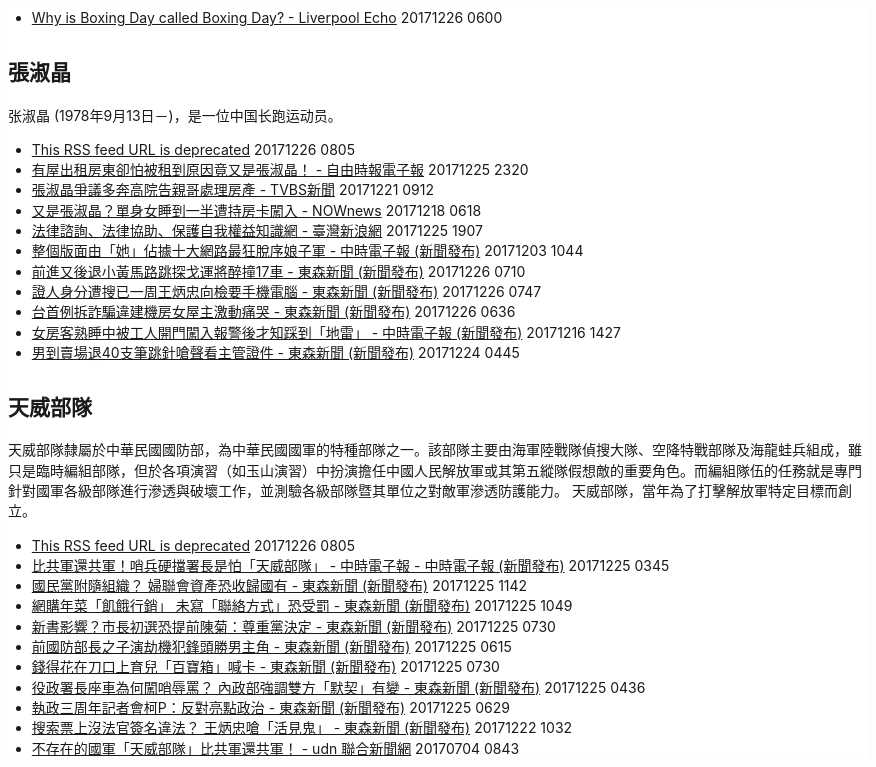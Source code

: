 - [Why is Boxing Day called Boxing Day? - Liverpool Echo](http://www.liverpoolecho.co.uk/news/liverpool-news/boxing-day-called-boxing-day-14080709 "Why is Boxing Day called Boxing Day? - Liverpool Echo") 20171226 0600

## 張淑晶

张淑晶 (1978年9月13日－)，是一位中国长跑运动员。
- [This RSS feed URL is deprecated](0 "This RSS feed URL is deprecated") 20171226 0805
- [有屋出租房東卻怕被租到原因竟又是張淑晶！ - 自由時報電子報](http://news.ltn.com.tw/news/life/breakingnews/2293791 "有屋出租房東卻怕被租到原因竟又是張淑晶！ - 自由時報電子報") 20171225 2320
- [張淑晶爭議多奔高院告親哥處理房產 - TVBS新聞](https://news.tvbs.com.tw/local/839083 "張淑晶爭議多奔高院告親哥處理房產 - TVBS新聞") 20171221 0912
- [又是張淑晶？單身女睡到一半遭持房卡闖入 - NOWnews](https://www.nownews.com/news/20171218/2664407 "又是張淑晶？單身女睡到一半遭持房卡闖入 - NOWnews") 20171218 0618
- [法律諮詢、法律協助、保護自我權益知識網 - 臺灣新浪網](http://blog.sina.com.tw/seocom/article.php?entryid=634472 "法律諮詢、法律協助、保護自我權益知識網 - 臺灣新浪網") 20171225 1907
- [整個版面由「她」佔據十大網路最狂脫序娘子軍 - 中時電子報 (新聞發布)](http://www.chinatimes.com/realtimenews/20171203002532-260405 "整個版面由「她」佔據十大網路最狂脫序娘子軍 - 中時電子報 (新聞發布)") 20171203 1044
- [前進又後退小黃馬路跳探戈運將醉撞17車 - 東森新聞 (新聞發布)](https://news.ebc.net.tw/news.php?nid=91980 "前進又後退小黃馬路跳探戈運將醉撞17車 - 東森新聞 (新聞發布)") 20171226 0710
- [證人身分遭搜已一周王炳忠向檢要手機電腦 - 東森新聞 (新聞發布)](https://news.ebc.net.tw/news.php?nid=91986 "證人身分遭搜已一周王炳忠向檢要手機電腦 - 東森新聞 (新聞發布)") 20171226 0747
- [台首例拆詐騙違建機房女屋主激動痛哭 - 東森新聞 (新聞發布)](https://news.ebc.net.tw/news.php?nid=91964 "台首例拆詐騙違建機房女屋主激動痛哭 - 東森新聞 (新聞發布)") 20171226 0636
- [女房客熟睡中被工人開門闖入報警後才知踩到「地雷」 - 中時電子報 (新聞發布)](http://www.chinatimes.com/realtimenews/20171216003852-260402 "女房客熟睡中被工人開門闖入報警後才知踩到「地雷」 - 中時電子報 (新聞發布)") 20171216 1427
- [男到賣場退40支筆跳針嗆聲看主管證件 - 東森新聞 (新聞發布)](https://news.ebc.net.tw/news.php?nid=91671 "男到賣場退40支筆跳針嗆聲看主管證件 - 東森新聞 (新聞發布)") 20171224 0445

## 天威部隊

天威部隊隸屬於中華民國國防部，為中華民國國軍的特種部隊之一。該部隊主要由海軍陸戰隊偵搜大隊、空降特戰部隊及海龍蛙兵組成，雖只是臨時編組部隊，但於各項演習（如玉山演習）中扮演擔任中國人民解放軍或其第五縱隊假想敵的重要角色。而編組隊伍的任務就是專門針對國軍各級部隊進行滲透與破壞工作，並測驗各級部隊暨其單位之對敵軍滲透防護能力。
天威部隊，當年為了打擊解放軍特定目標而創立。
- [This RSS feed URL is deprecated](0 "This RSS feed URL is deprecated") 20171226 0805
- [比共軍還共軍！哨兵硬擋署長是怕「天威部隊」 - 中時電子報 - 中時電子報 (新聞發布)](http://www.chinatimes.com/realtimenews/20171225001807-260407 "比共軍還共軍！哨兵硬擋署長是怕「天威部隊」 - 中時電子報 - 中時電子報 (新聞發布)") 20171225 0345
- [國民黨附隨組織？ 婦聯會資產恐收歸國有 - 東森新聞 (新聞發布)](https://news.ebc.net.tw/news.php?nid=91881 "國民黨附隨組織？ 婦聯會資產恐收歸國有 - 東森新聞 (新聞發布)") 20171225 1142
- [網購年菜「飢餓行銷」 未寫「聯絡方式」恐受罰 - 東森新聞 (新聞發布)](https://news.ebc.net.tw/news.php?nid=91875 "網購年菜「飢餓行銷」 未寫「聯絡方式」恐受罰 - 東森新聞 (新聞發布)") 20171225 1049
- [新書影響？市長初選恐提前陳菊：尊重黨決定 - 東森新聞 (新聞發布)](https://news.ebc.net.tw/news.php?nid=91839 "新書影響？市長初選恐提前陳菊：尊重黨決定 - 東森新聞 (新聞發布)") 20171225 0730
- [前國防部長之子演劫機犯鋒頭勝男主角 - 東森新聞 (新聞發布)](https://news.ebc.net.tw/news.php?nid=91827 "前國防部長之子演劫機犯鋒頭勝男主角 - 東森新聞 (新聞發布)") 20171225 0615
- [錢得花在刀口上育兒「百寶箱」喊卡 - 東森新聞 (新聞發布)](https://news.ebc.net.tw/news.php?nid=91838 "錢得花在刀口上育兒「百寶箱」喊卡 - 東森新聞 (新聞發布)") 20171225 0730
- [役政署長座車為何闖哨辱罵？ 內政部強調雙方「默契」有變 - 東森新聞 (新聞發布)](https://news.ebc.net.tw/news.php?nid=91804 "役政署長座車為何闖哨辱罵？ 內政部強調雙方「默契」有變 - 東森新聞 (新聞發布)") 20171225 0436
- [執政三周年記者會柯P：反對亮點政治 - 東森新聞 (新聞發布)](https://news.ebc.net.tw/news.php?nid=91832 "執政三周年記者會柯P：反對亮點政治 - 東森新聞 (新聞發布)") 20171225 0629
- [搜索票上沒法官簽名違法？ 王炳忠嗆「活見鬼」 - 東森新聞 (新聞發布)](https://news.ebc.net.tw/news.php?nid=91460 "搜索票上沒法官簽名違法？ 王炳忠嗆「活見鬼」 - 東森新聞 (新聞發布)") 20171222 1032
- [不存在的國軍「天威部隊」比共軍還共軍！ - udn 聯合新聞網](https://udn.com/news/story/10930/2562626 "不存在的國軍「天威部隊」比共軍還共軍！ - udn 聯合新聞網") 20170704 0843
